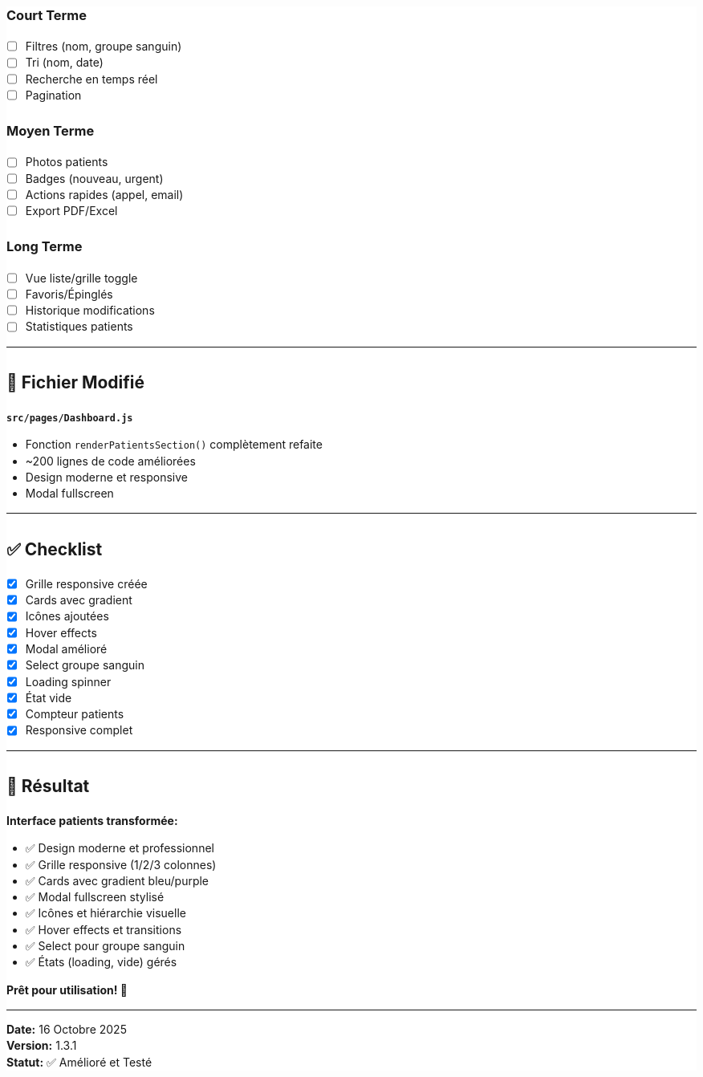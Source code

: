 ### Court Terme
- [ ] Filtres (nom, groupe sanguin)
- [ ] Tri (nom, date)
- [ ] Recherche en temps réel
- [ ] Pagination

### Moyen Terme
- [ ] Photos patients
- [ ] Badges (nouveau, urgent)
- [ ] Actions rapides (appel, email)
- [ ] Export PDF/Excel

### Long Terme
- [ ] Vue liste/grille toggle
- [ ] Favoris/Épinglés
- [ ] Historique modifications
- [ ] Statistiques patients

---

## 📁 Fichier Modifié

**`src/pages/Dashboard.js`**
- Fonction `renderPatientsSection()` complètement refaite
- ~200 lignes de code améliorées
- Design moderne et responsive
- Modal fullscreen

---

## ✅ Checklist

- [x] Grille responsive créée
- [x] Cards avec gradient
- [x] Icônes ajoutées
- [x] Hover effects
- [x] Modal amélioré
- [x] Select groupe sanguin
- [x] Loading spinner
- [x] État vide
- [x] Compteur patients
- [x] Responsive complet

---

## 🎉 Résultat

**Interface patients transformée:**
- ✅ Design moderne et professionnel
- ✅ Grille responsive (1/2/3 colonnes)
- ✅ Cards avec gradient bleu/purple
- ✅ Modal fullscreen stylisé
- ✅ Icônes et hiérarchie visuelle
- ✅ Hover effects et transitions
- ✅ Select pour groupe sanguin
- ✅ États (loading, vide) gérés

**Prêt pour utilisation! 🚀**

---

**Date:** 16 Octobre 2025  
**Version:** 1.3.1  
**Statut:** ✅ Amélioré et Testé
